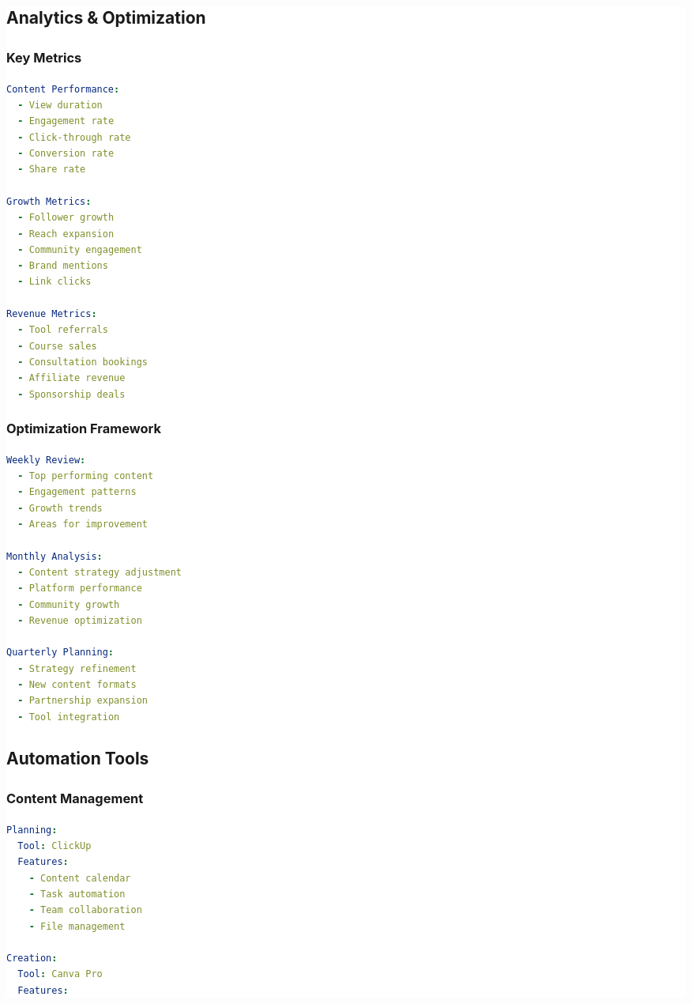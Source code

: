 ## Analytics & Optimization

### Key Metrics
```yaml
Content Performance:
  - View duration
  - Engagement rate
  - Click-through rate
  - Conversion rate
  - Share rate

Growth Metrics:
  - Follower growth
  - Reach expansion
  - Community engagement
  - Brand mentions
  - Link clicks

Revenue Metrics:
  - Tool referrals
  - Course sales
  - Consultation bookings
  - Affiliate revenue
  - Sponsorship deals
```

### Optimization Framework
```yaml
Weekly Review:
  - Top performing content
  - Engagement patterns
  - Growth trends
  - Areas for improvement

Monthly Analysis:
  - Content strategy adjustment
  - Platform performance
  - Community growth
  - Revenue optimization

Quarterly Planning:
  - Strategy refinement
  - New content formats
  - Partnership expansion
  - Tool integration
```

## Automation Tools

### Content Management
```yaml
Planning:
  Tool: ClickUp
  Features:
    - Content calendar
    - Task automation
    - Team collaboration
    - File management

Creation:
  Tool: Canva Pro
  Features:
```